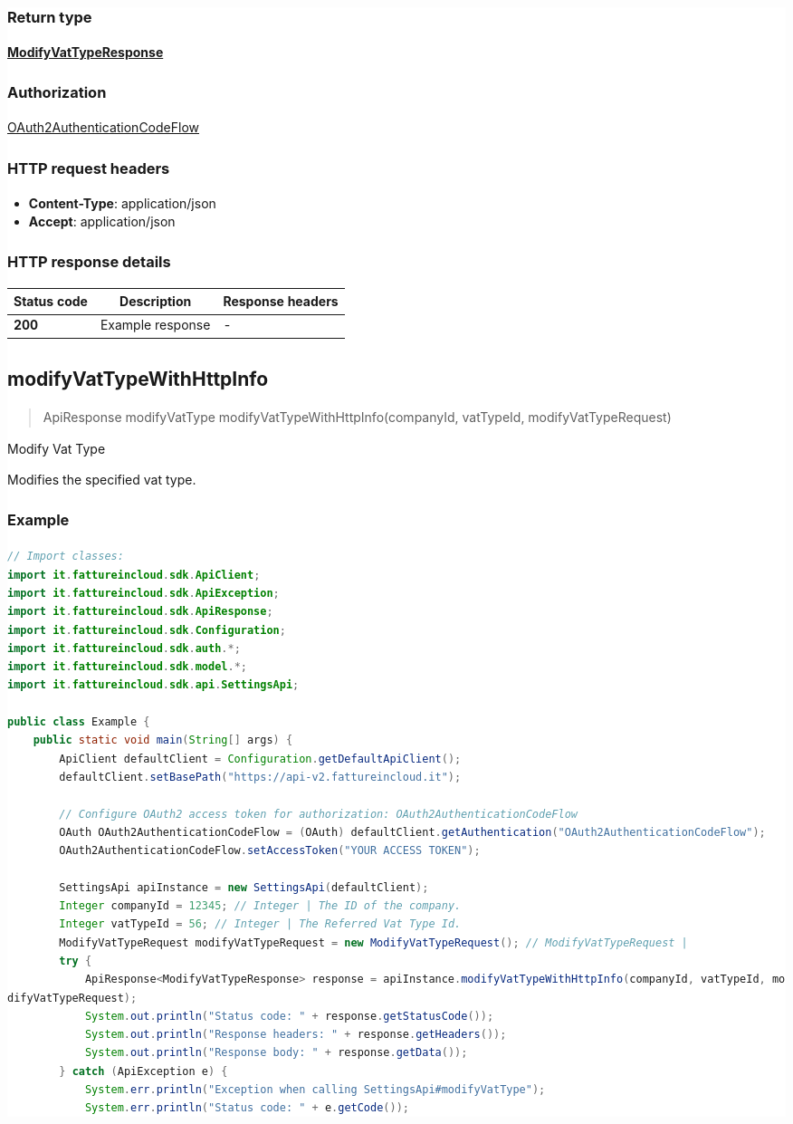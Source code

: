 ### Return type

[**ModifyVatTypeResponse**](ModifyVatTypeResponse.md)


### Authorization

[OAuth2AuthenticationCodeFlow](../README.md#OAuth2AuthenticationCodeFlow)

### HTTP request headers

- **Content-Type**: application/json
- **Accept**: application/json

### HTTP response details
| Status code | Description | Response headers |
|-------------|-------------|------------------|
| **200** | Example response |  -  |

## modifyVatTypeWithHttpInfo

> ApiResponse<ModifyVatTypeResponse> modifyVatType modifyVatTypeWithHttpInfo(companyId, vatTypeId, modifyVatTypeRequest)

Modify Vat Type

Modifies the specified vat type.

### Example

```java
// Import classes:
import it.fattureincloud.sdk.ApiClient;
import it.fattureincloud.sdk.ApiException;
import it.fattureincloud.sdk.ApiResponse;
import it.fattureincloud.sdk.Configuration;
import it.fattureincloud.sdk.auth.*;
import it.fattureincloud.sdk.model.*;
import it.fattureincloud.sdk.api.SettingsApi;

public class Example {
    public static void main(String[] args) {
        ApiClient defaultClient = Configuration.getDefaultApiClient();
        defaultClient.setBasePath("https://api-v2.fattureincloud.it");
        
        // Configure OAuth2 access token for authorization: OAuth2AuthenticationCodeFlow
        OAuth OAuth2AuthenticationCodeFlow = (OAuth) defaultClient.getAuthentication("OAuth2AuthenticationCodeFlow");
        OAuth2AuthenticationCodeFlow.setAccessToken("YOUR ACCESS TOKEN");

        SettingsApi apiInstance = new SettingsApi(defaultClient);
        Integer companyId = 12345; // Integer | The ID of the company.
        Integer vatTypeId = 56; // Integer | The Referred Vat Type Id.
        ModifyVatTypeRequest modifyVatTypeRequest = new ModifyVatTypeRequest(); // ModifyVatTypeRequest | 
        try {
            ApiResponse<ModifyVatTypeResponse> response = apiInstance.modifyVatTypeWithHttpInfo(companyId, vatTypeId, modifyVatTypeRequest);
            System.out.println("Status code: " + response.getStatusCode());
            System.out.println("Response headers: " + response.getHeaders());
            System.out.println("Response body: " + response.getData());
        } catch (ApiException e) {
            System.err.println("Exception when calling SettingsApi#modifyVatType");
            System.err.println("Status code: " + e.getCode());
```